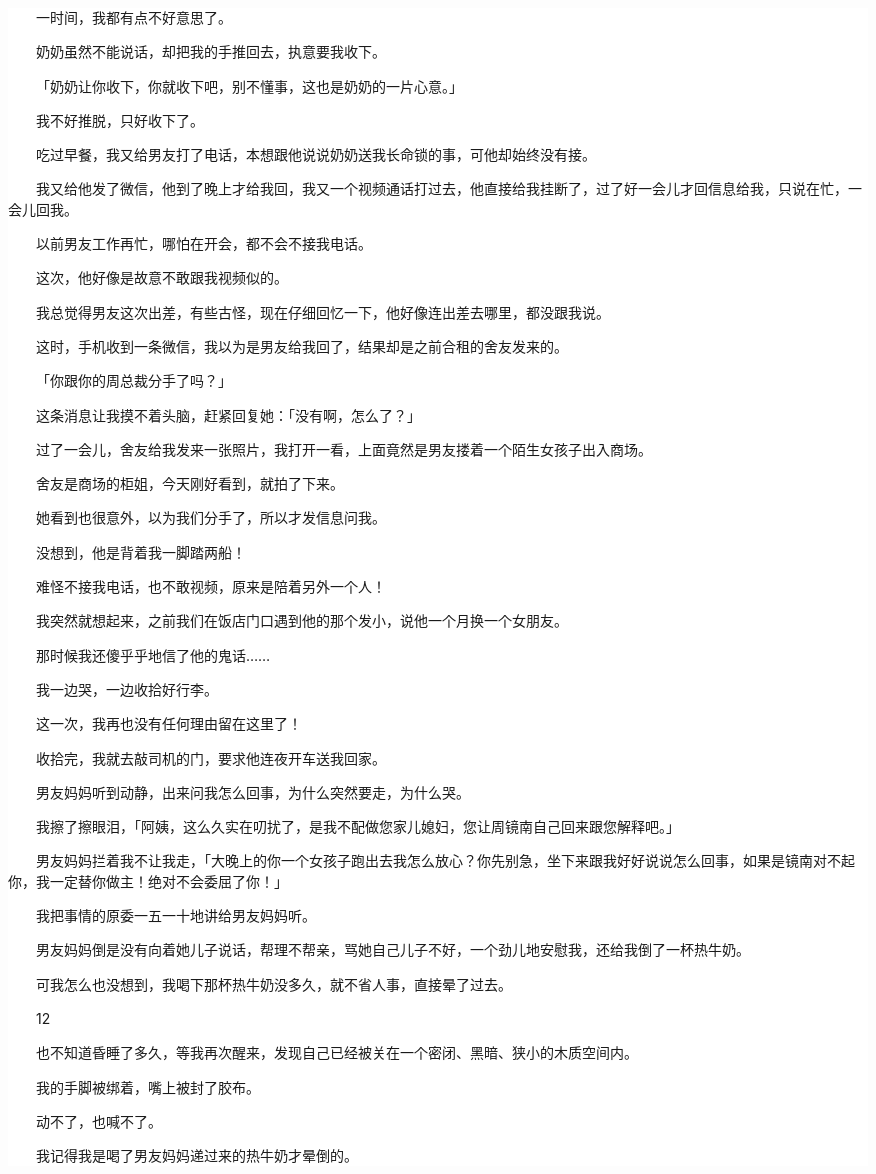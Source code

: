 &emsp;&emsp;一时间，我都有点不好意思了。  
  
&emsp;&emsp;奶奶虽然不能说话，却把我的手推回去，执意要我收下。  
  
&emsp;&emsp;「奶奶让你收下，你就收下吧，别不懂事，这也是奶奶的一片心意。」  
  
&emsp;&emsp;我不好推脱，只好收下了。  
  
&emsp;&emsp;吃过早餐，我又给男友打了电话，本想跟他说说奶奶送我长命锁的事，可他却始终没有接。  
  
&emsp;&emsp;我又给他发了微信，他到了晚上才给我回，我又一个视频通话打过去，他直接给我挂断了，过了好一会儿才回信息给我，只说在忙，一会儿回我。  
  
&emsp;&emsp;以前男友工作再忙，哪怕在开会，都不会不接我电话。  
  
&emsp;&emsp;这次，他好像是故意不敢跟我视频似的。  
  
&emsp;&emsp;我总觉得男友这次出差，有些古怪，现在仔细回忆一下，他好像连出差去哪里，都没跟我说。  
  
&emsp;&emsp;这时，手机收到一条微信，我以为是男友给我回了，结果却是之前合租的舍友发来的。  
  
&emsp;&emsp;「你跟你的周总裁分手了吗？」  
  
&emsp;&emsp;这条消息让我摸不着头脑，赶紧回复她：「没有啊，怎么了？」  
  
&emsp;&emsp;过了一会儿，舍友给我发来一张照片，我打开一看，上面竟然是男友搂着一个陌生女孩子出入商场。  
  
&emsp;&emsp;舍友是商场的柜姐，今天刚好看到，就拍了下来。  
  
&emsp;&emsp;她看到也很意外，以为我们分手了，所以才发信息问我。  
  
&emsp;&emsp;没想到，他是背着我一脚踏两船！  
  
&emsp;&emsp;难怪不接我电话，也不敢视频，原来是陪着另外一个人！  
  
&emsp;&emsp;我突然就想起来，之前我们在饭店门口遇到他的那个发小，说他一个月换一个女朋友。  
  
&emsp;&emsp;那时候我还傻乎乎地信了他的鬼话……  
  
&emsp;&emsp;我一边哭，一边收拾好行李。  
  
&emsp;&emsp;这一次，我再也没有任何理由留在这里了！  
  
&emsp;&emsp;收拾完，我就去敲司机的门，要求他连夜开车送我回家。  
  
&emsp;&emsp;男友妈妈听到动静，出来问我怎么回事，为什么突然要走，为什么哭。  
  
&emsp;&emsp;我擦了擦眼泪，「阿姨，这么久实在叨扰了，是我不配做您家儿媳妇，您让周镜南自己回来跟您解释吧。」  
  
&emsp;&emsp;男友妈妈拦着我不让我走，「大晚上的你一个女孩子跑出去我怎么放心？你先别急，坐下来跟我好好说说怎么回事，如果是镜南对不起你，我一定替你做主！绝对不会委屈了你！」  
  
&emsp;&emsp;我把事情的原委一五一十地讲给男友妈妈听。  
  
&emsp;&emsp;男友妈妈倒是没有向着她儿子说话，帮理不帮亲，骂她自己儿子不好，一个劲儿地安慰我，还给我倒了一杯热牛奶。  
  
&emsp;&emsp;可我怎么也没想到，我喝下那杯热牛奶没多久，就不省人事，直接晕了过去。  
  
&emsp;&emsp;12  
  
&emsp;&emsp;也不知道昏睡了多久，等我再次醒来，发现自己已经被关在一个密闭、黑暗、狭小的木质空间内。  
  
&emsp;&emsp;我的手脚被绑着，嘴上被封了胶布。  
  
&emsp;&emsp;动不了，也喊不了。  
  
&emsp;&emsp;我记得我是喝了男友妈妈递过来的热牛奶才晕倒的。  
  
